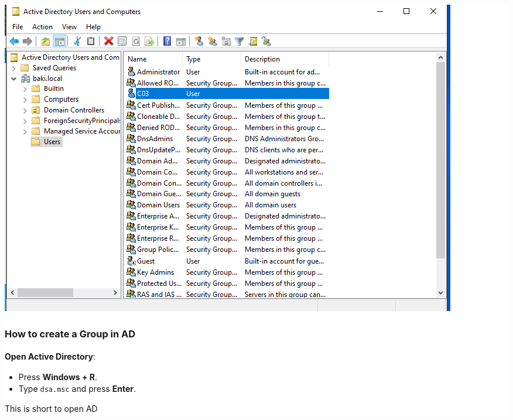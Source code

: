 ![Images/image.png](Images/image%2031.png)

### How to create a Group in AD

**Open Active Directory**:

- Press **Windows + R**.
- Type `dsa.msc` and press **Enter**.

This is short to open AD
